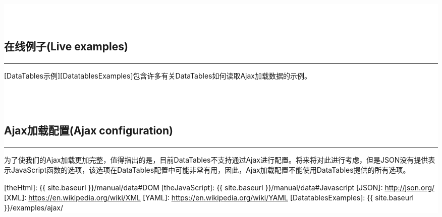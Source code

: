 
<br/>
<br/>

## 在线例子(Live examples)
---

[DataTables示例][DatatablesExamples]包含许多有关DataTables如何读取Ajax加载数据的示例。



<br/>
<br/>

## Ajax加载配置(Ajax configuration)
---

为了使我们的Ajax加载更加完整，值得指出的是，目前DataTables不支持通过Ajax进行配置。将来将对此进行考虑，但是JSON没有提供表示JavaScript函数的选项，该选项在DataTables配置中可能非常有用，因此，Ajax加载配置不能使用DataTables提供的所有选项。




[theHtml]: {{ site.baseurl }}/manual/data#DOM
[theJavaScript]: {{ site.baseurl }}/manual/data#Javascript
[JSON]: http://json.org/
[XML]: https://en.wikipedia.org/wiki/XML
[YAML]: https://en.wikipedia.org/wiki/YAML
[DatatablesExamples]: {{ site.baseurl }}/examples/ajax/